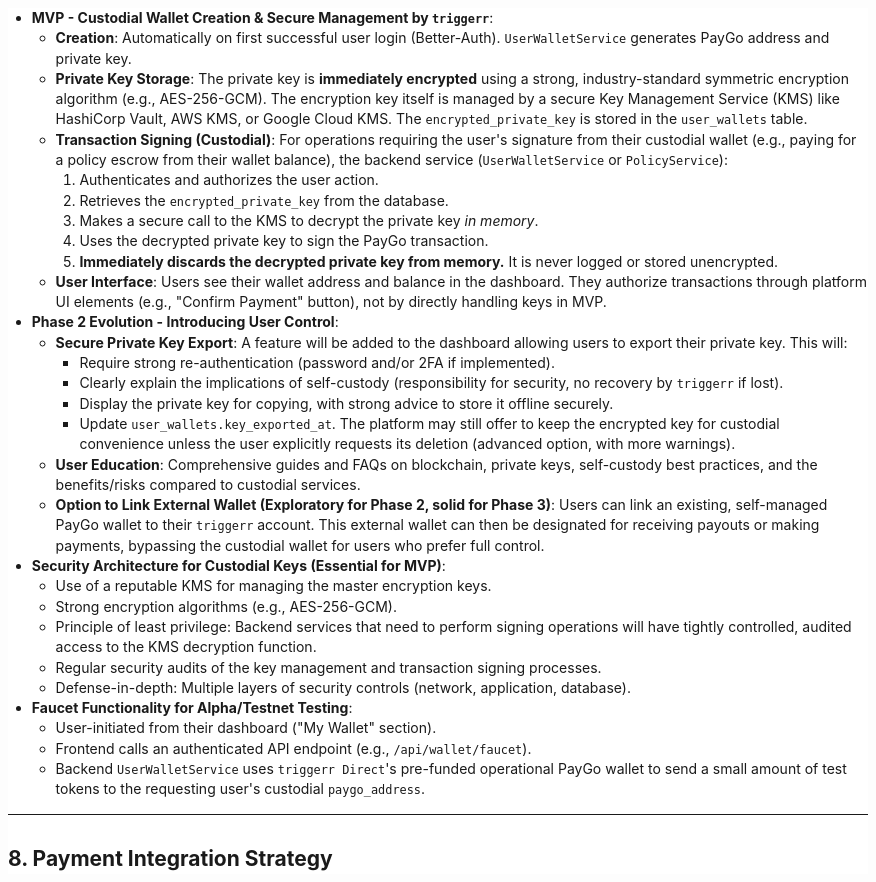 *   **MVP - Custodial Wallet Creation & Secure Management by `triggerr`**:
    *   **Creation**: Automatically on first successful user login (Better-Auth). `UserWalletService` generates PayGo address and private key.
    *   **Private Key Storage**: The private key is **immediately encrypted** using a strong, industry-standard symmetric encryption algorithm (e.g., AES-256-GCM). The encryption key itself is managed by a secure Key Management Service (KMS) like HashiCorp Vault, AWS KMS, or Google Cloud KMS. The `encrypted_private_key` is stored in the `user_wallets` table.
    *   **Transaction Signing (Custodial)**: For operations requiring the user's signature from their custodial wallet (e.g., paying for a policy escrow from their wallet balance), the backend service (`UserWalletService` or `PolicyService`):
        1.  Authenticates and authorizes the user action.
        2.  Retrieves the `encrypted_private_key` from the database.
        3.  Makes a secure call to the KMS to decrypt the private key *in memory*.
        4.  Uses the decrypted private key to sign the PayGo transaction.
        5.  **Immediately discards the decrypted private key from memory.** It is never logged or stored unencrypted.
    *   **User Interface**: Users see their wallet address and balance in the dashboard. They authorize transactions through platform UI elements (e.g., "Confirm Payment" button), not by directly handling keys in MVP.
*   **Phase 2 Evolution - Introducing User Control**:
    *   **Secure Private Key Export**: A feature will be added to the dashboard allowing users to export their private key. This will:
        *   Require strong re-authentication (password and/or 2FA if implemented).
        *   Clearly explain the implications of self-custody (responsibility for security, no recovery by `triggerr` if lost).
        *   Display the private key for copying, with strong advice to store it offline securely.
        *   Update `user_wallets.key_exported_at`. The platform may still offer to keep the encrypted key for custodial convenience unless the user explicitly requests its deletion (advanced option, with more warnings).
    *   **User Education**: Comprehensive guides and FAQs on blockchain, private keys, self-custody best practices, and the benefits/risks compared to custodial services.
    *   **Option to Link External Wallet (Exploratory for Phase 2, solid for Phase 3)**: Users can link an existing, self-managed PayGo wallet to their `triggerr` account. This external wallet can then be designated for receiving payouts or making payments, bypassing the custodial wallet for users who prefer full control.
*   **Security Architecture for Custodial Keys (Essential for MVP)**:
    *   Use of a reputable KMS for managing the master encryption keys.
    *   Strong encryption algorithms (e.g., AES-256-GCM).
    *   Principle of least privilege: Backend services that need to perform signing operations will have tightly controlled, audited access to the KMS decryption function.
    *   Regular security audits of the key management and transaction signing processes.
    *   Defense-in-depth: Multiple layers of security controls (network, application, database).
*   **Faucet Functionality for Alpha/Testnet Testing**:
    *   User-initiated from their dashboard ("My Wallet" section).
    *   Frontend calls an authenticated API endpoint (e.g., `/api/wallet/faucet`).
    *   Backend `UserWalletService` uses `triggerr Direct`'s pre-funded operational PayGo wallet to send a small amount of test tokens to the requesting user's custodial `paygo_address`.

---

## 8. Payment Integration Strategy
